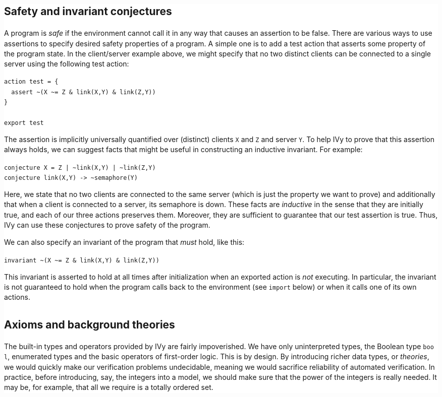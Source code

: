 ## Safety and invariant conjectures

A program is *safe* if the environment cannot call it in any way that
causes an assertion to be false. There are various ways to use
assertions to specify desired safety properties of a program. A simple
one is to add a test action that asserts some property of the program
state. In the client/server example above, we might specify that no
two distinct clients can be connected to a single server using the
following test action:

    action test = {
      assert ~(X ~= Z & link(X,Y) & link(Z,Y))
    }

    export test

The assertion is implicitly universally quantified over (distinct)
clients `X` and `Z` and server `Y`. To help IVy to prove that this
assertion always holds, we can suggest facts that might be useful in
constructing an inductive invariant. For example:

    conjecture X = Z | ~link(X,Y) | ~link(Z,Y)
    conjecture link(X,Y) -> ~semaphore(Y)

Here, we state that no two clients are connected to the same server
(which is just the property we want to prove) and additionally that
when a client is connected to a server, its semaphore is down. These
facts are *inductive* in the sense that they are initially true, and
each of our three actions preserves them. Moreover, they are
sufficient to guarantee that our test assertion is true. Thus, IVy can
use these conjectures to prove safety of the program.

We can also specify an invariant of the program that *must* hold, like
this:

    invariant ~(X ~= Z & link(X,Y) & link(Z,Y))

This invariant is asserted to hold at all times after initialization
when an exported action is *not* executing. In particular, the
invariant is not guaranteed to hold when the program calls back to the
environment (see `import` below) or when it calls one of its own
actions.


## Axioms and background theories

The built-in types and operators provided by IVy are fairly
impoverished. We have only uninterpreted types, the Boolean type
`bool`, enumerated types and the basic operators of first-order
logic. This is by design. By introducing richer data types, or
*theories*, we would quickly make our verification problems
undecidable, meaning we would sacrifice reliability of automated
verification. In practice, before introducing, say, the integers into
a model, we should make sure that the power of the integers is really
needed. It may be, for example, that all we require is a totally
ordered set.
